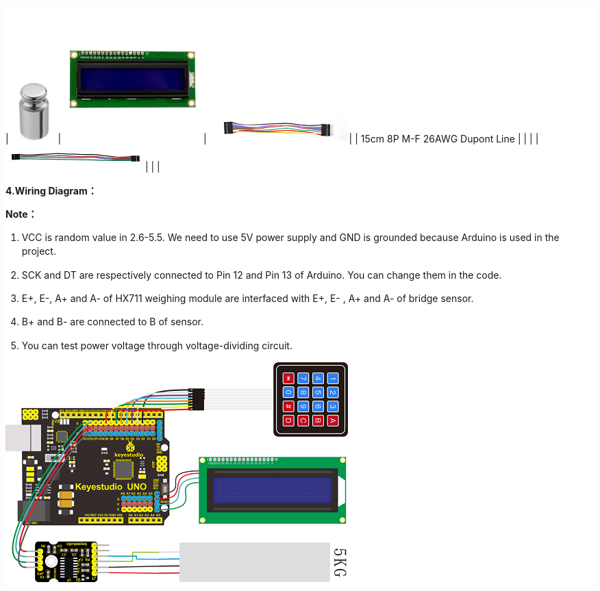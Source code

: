 | ![](media/162e2ca2cb0229e07df3e8a8cdf26644.png)                                                                                                                     | ![液晶屏](media/960f7b887fc80426b1a5a4744519275d.jpeg)                           | ![C:\\Users\\Admin\\Desktop\\KS0078 旅行房车机器人安装步骤\\模块\\8pin 红黄绿棕蓝紫白黑 150mm（1）.png8pin 红黄绿棕蓝紫白黑 150mm（1）](media/bf19eeab364f6ca14d46faa6d7c49003.png) |
| 15cm 8P M-F 26AWG Dupont Line                                                                                                                                       |                                                                                  |                                                                                                                                                                                     |
| ![C:\\Users\\Admin\\Desktop\\KS0078 旅行房车机器人安装步骤\\模块\\4pin 黑红蓝绿 200mm（1）.png4pin 黑红蓝绿 200mm（1）](media/4de60c3b32470ba75de2c6d2b39dfabb.png) |                                                                                  |                                                                                                                                                                                     |

**4.Wiring Diagram：**

**Note：**

1.  VCC is random value in 2.6-5.5. We need to use 5V power supply and GND is grounded because Arduino is used in the project.
    
2.  SCK and DT are respectively connected to Pin 12 and Pin 13 of Arduino. You can change them in the code.
    
3.  E+, E-, A+ and A- of HX711 weighing module are interfaced with E+, E- , A+ and A- of bridge sensor.
    
4.  B+ and B- are connected to B of sensor.

5.  You can test power voltage through voltage-dividing circuit.

![HX711](media/23b93a955c3730589ba64f25e5fd36e0.png)
